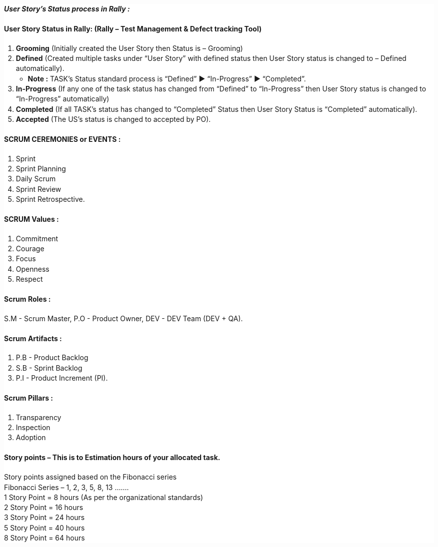#### _User Story’s Status process in Rally :_

#### User Story Status in Rally: (Rally – Test Management & Defect tracking Tool)
1.	**Grooming** (Initially created the User Story then Status is – Grooming)
2.	**Defined**  (Created multiple tasks under “User Story” with defined status then User Story status is changed to – Defined automatically).
     + **Note :** TASK’s Status standard process is “Defined” ▶️ “In-Progress”  ▶️ “Completed”.
3.	**In-Progress** (If any one of the task status has changed from “Defined” to “In-Progress” then User Story status is changed to “In-Progress” automatically)
4.	**Completed** (If all TASK’s status has changed to “Completed” Status then User Story Status is “Completed” automatically).
5.	**Accepted** (The US’s status is changed to accepted by PO).

#### SCRUM CEREMONIES or EVENTS :
1)	Sprint
2)	Sprint Planning
3)	Daily Scrum
4)	Sprint Review
5)	Sprint Retrospective.

#### SCRUM Values :
1)	Commitment 
2)	Courage
3)	Focus
4)	Openness
5)	Respect

#### Scrum Roles :
S.M - Scrum Master, 
P.O - Product Owner, 
DEV - DEV Team (DEV + QA).

#### Scrum Artifacts :
1)	P.B - Product Backlog
2)	S.B - Sprint Backlog
3)	P.I - Product Increment (PI).

#### Scrum Pillars :
1)	Transparency
2)	Inspection 
3)	Adoption

#### Story points – This is to Estimation hours of your allocated task. 
Story points assigned based on the Fibonacci series \
Fibonacci Series – 1, 2, 3, 5, 8, 13 ……. \
1 Story Point = 8 hours (As per the organizational standards) \
2 Story Point = 16 hours \
3 Story Point = 24 hours \
5 Story Point = 40 hours \
8 Story Point = 64 hours 
